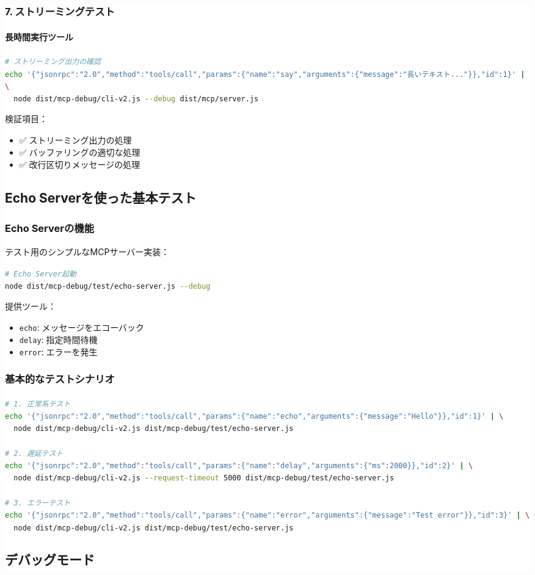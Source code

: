 ### 7. ストリーミングテスト

#### 長時間実行ツール

```bash
# ストリーミング出力の確認
echo '{"jsonrpc":"2.0","method":"tools/call","params":{"name":"say","arguments":{"message":"長いテキスト..."}},"id":1}' | \
  node dist/mcp-debug/cli-v2.js --debug dist/mcp/server.js
```

検証項目：
- ✅ ストリーミング出力の処理
- ✅ バッファリングの適切な処理
- ✅ 改行区切りメッセージの処理

## Echo Serverを使った基本テスト

### Echo Serverの機能

テスト用のシンプルなMCPサーバー実装：

```bash
# Echo Server起動
node dist/mcp-debug/test/echo-server.js --debug
```

提供ツール：
- `echo`: メッセージをエコーバック
- `delay`: 指定時間待機
- `error`: エラーを発生

### 基本的なテストシナリオ

```bash
# 1. 正常系テスト
echo '{"jsonrpc":"2.0","method":"tools/call","params":{"name":"echo","arguments":{"message":"Hello"}},"id":1}' | \
  node dist/mcp-debug/cli-v2.js dist/mcp-debug/test/echo-server.js

# 2. 遅延テスト
echo '{"jsonrpc":"2.0","method":"tools/call","params":{"name":"delay","arguments":{"ms":2000}},"id":2}' | \
  node dist/mcp-debug/cli-v2.js --request-timeout 5000 dist/mcp-debug/test/echo-server.js

# 3. エラーテスト
echo '{"jsonrpc":"2.0","method":"tools/call","params":{"name":"error","arguments":{"message":"Test error"}},"id":3}' | \
  node dist/mcp-debug/cli-v2.js dist/mcp-debug/test/echo-server.js
```

## デバッグモード
